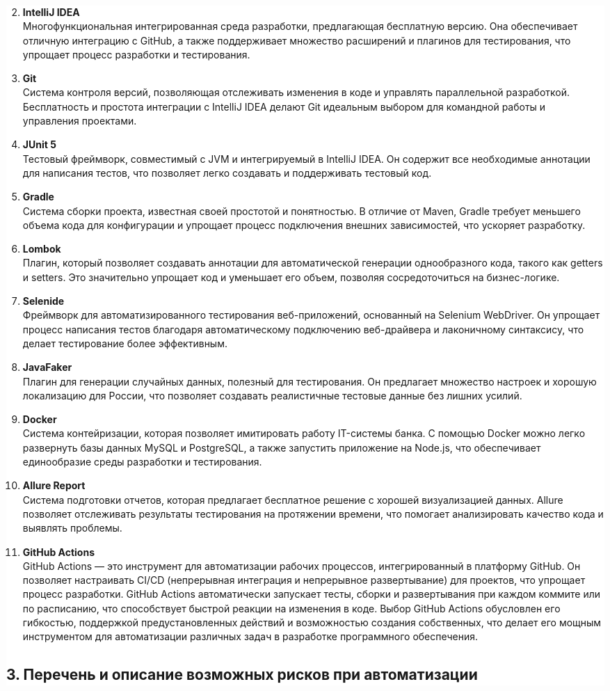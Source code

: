 2. **IntelliJ IDEA**  
   Многофункциональная интегрированная среда разработки, предлагающая бесплатную версию. Она обеспечивает отличную интеграцию с GitHub, а также поддерживает множество расширений и плагинов для тестирования, что упрощает процесс разработки и тестирования.

3. **Git**  
   Система контроля версий, позволяющая отслеживать изменения в коде и управлять параллельной разработкой. Бесплатность и простота интеграции с IntelliJ IDEA делают Git идеальным выбором для командной работы и управления проектами.

4. **JUnit 5**  
   Тестовый фреймворк, совместимый с JVM и интегрируемый в IntelliJ IDEA. Он содержит все необходимые аннотации для написания тестов, что позволяет легко создавать и поддерживать тестовый код.

5. **Gradle**  
   Система сборки проекта, известная своей простотой и понятностью. В отличие от Maven, Gradle требует меньшего объема кода для конфигурации и упрощает процесс подключения внешних зависимостей, что ускоряет разработку.

6. **Lombok**  
   Плагин, который позволяет создавать аннотации для автоматической генерации однообразного кода, такого как getters и setters. Это значительно упрощает код и уменьшает его объем, позволяя сосредоточиться на бизнес-логике.

7. **Selenide**  
   Фреймворк для автоматизированного тестирования веб-приложений, основанный на Selenium WebDriver. Он упрощает процесс написания тестов благодаря автоматическому подключению веб-драйвера и лаконичному синтаксису, что делает тестирование более эффективным.

8. **JavaFaker**  
   Плагин для генерации случайных данных, полезный для тестирования. Он предлагает множество настроек и хорошую локализацию для России, что позволяет создавать реалистичные тестовые данные без лишних усилий.

9. **Docker**  
   Система контейризации, которая позволяет имитировать работу IT-системы банка. С помощью Docker можно легко развернуть базы данных MySQL и PostgreSQL, а также запустить приложение на Node.js, что обеспечивает единообразие среды разработки и тестирования.

10. **Allure Report**  
    Система подготовки отчетов, которая предлагает бесплатное решение с хорошей визуализацией данных. Allure позволяет отслеживать результаты тестирования на протяжении времени, что помогает анализировать качество кода и выявлять проблемы.
11. **GitHub Actions**  
    GitHub Actions — это инструмент для автоматизации рабочих процессов, интегрированный в платформу GitHub. Он позволяет настраивать CI/CD (непрерывная интеграция и непрерывное развертывание) для проектов, что упрощает процесс разработки. GitHub Actions автоматически запускает тесты, сборки и развертывания при каждом коммите или по расписанию, что способствует быстрой реакции на изменения в коде. Выбор GitHub Actions обусловлен его гибкостью, поддержкой предустановленных действий и возможностью создания собственных, что делает его мощным инструментом для автоматизации различных задач в разработке программного обеспечения.

## 3. Перечень и описание возможных рисков при автоматизации
